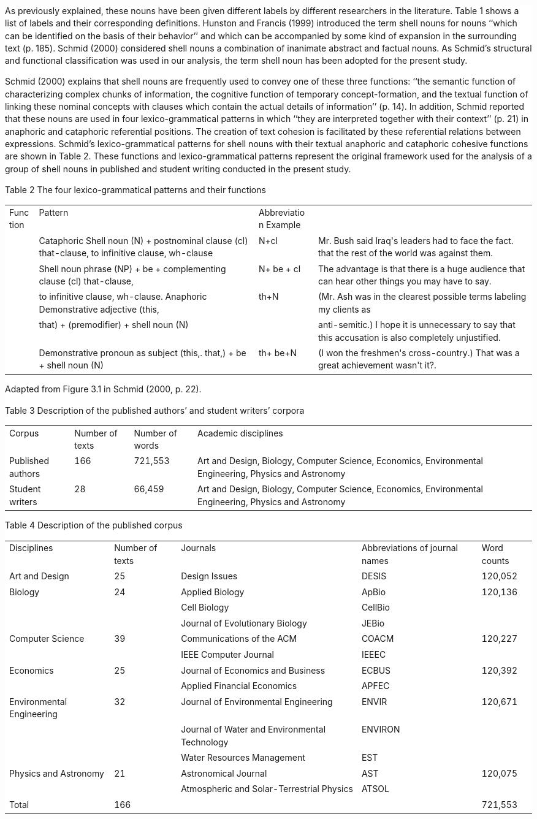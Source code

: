 As previously explained, these nouns have been given different labels by different researchers in the literature. Table 1 shows a list of labels and their corresponding definitions. Hunston and Francis (1999) introduced the term shell nouns for nouns ‘‘which can be identified on the basis of their behavior’’ and which can be accompanied by some kind of expansion in the surrounding text (p. 185). Schmid (2000) considered shell nouns a combination of inanimate abstract and factual nouns. As Schmid’s structural and functional classification was used in our analysis, the term shell noun has been adopted for the present study.

Schmid (2000) explains that shell nouns are frequently used to convey one of these three functions: ‘‘the semantic function of characterizing complex chunks of information, the cognitive function of temporary concept-formation, and the textual function of linking these nominal concepts with clauses which contain the actual details of information’’ (p. 14). In addition, Schmid reported that these nouns are used in four lexico-grammatical patterns in which ‘‘they are interpreted together with their context’’ (p. 21) in anaphoric and cataphoric referential positions. The creation of text cohesion is facilitated by these referential relations between expressions. Schmid’s lexico-grammatical patterns for shell nouns with their textual anaphoric and cataphoric cohesive functions are shown in Table 2. These functions and lexico-grammatical patterns represent the original framework used for the analysis of a group of shell nouns in published and student writing conducted in the present study.

Table 2 The four lexico-grammatical patterns and their functions   

<html><body><table><tr><td>Function</td><td>Pattern</td><td>Abbreviation Example</td><td></td></tr><tr><td rowspan="3"></td><td>Cataphoric Shell noun (N) + postnominal clause (cl) that-clause, to infinitive clause, wh-clause</td><td>N+cl</td><td>Mr. Bush said Iraq&#x27;s leaders had to face the fact. that the rest of the world was against them.</td></tr><tr><td>Shell noun phrase (NP) + be + complementing clause (cl) that-clause,</td><td>N+ be + cl</td><td>The advantage is that there is a huge audience that can hear other things you may have to say.</td></tr><tr><td>to infinitive clause, wh-clause. Anaphoric Demonstrative adjective (this,</td><td>th+N</td><td>(Mr. Ash was in the clearest possible terms labeling my clients as</td></tr><tr><td rowspan="2"></td><td>that) + (premodifier) + shell noun (N)</td><td></td><td>anti-semitic.) I hope it is unnecessary to say that this accusation is also completely unjustified.</td></tr><tr><td>Demonstrative pronoun as subject (this,. that,) + be + shell noun (N)</td><td>th+ be+N</td><td>(I won the freshmen&#x27;s cross-country.) That was a great achievement wasn&#x27;t it?.</td></tr></table></body></html>

Adapted from Figure 3.1 in Schmid (2000, p. 22).

Table 3 Description of the published authors’ and student writers’ corpora   

<html><body><table><tr><td>Corpus</td><td>Number of texts</td><td>Number of words</td><td>Academic disciplines</td></tr><tr><td>Published authors</td><td>166</td><td>721,553</td><td>Art and Design, Biology, Computer Science, Economics, Environmental Engineering, Physics and Astronomy</td></tr><tr><td>Student writers</td><td>28</td><td>66,459</td><td>Art and Design, Biology, Computer Science, Economics, Environmental Engineering, Physics and Astronomy</td></tr></table></body></html>

Table 4 Description of the published corpus   

<html><body><table><tr><td>Disciplines</td><td>Number of texts</td><td> Journals</td><td>Abbreviations of journal names</td><td>Word counts</td></tr><tr><td>Art and Design</td><td>25</td><td>Design Issues</td><td>DESIS</td><td>120,052</td></tr><tr><td>Biology</td><td>24</td><td>Applied Biology</td><td>ApBio</td><td>120,136</td></tr><tr><td></td><td></td><td>Cell Biology</td><td>CellBio</td><td></td></tr><tr><td></td><td></td><td>Journal of Evolutionary Biology</td><td> JEBio</td><td></td></tr><tr><td>Computer Science</td><td>39</td><td>Communications of the ACM</td><td>COACM</td><td>120,227</td></tr><tr><td></td><td></td><td>IEEE Computer Journal</td><td>IEEEC</td><td></td></tr><tr><td>Economics</td><td>25</td><td>Journal of Economics and Business</td><td>ECBUS</td><td>120,392</td></tr><tr><td></td><td></td><td>Applied Financial Economics</td><td>APFEC</td><td></td></tr><tr><td>Environmental Engineering</td><td>32</td><td>Journal of Environmental Engineering</td><td>ENVIR</td><td>120,671</td></tr><tr><td></td><td></td><td>Journal of Water and Environmental Technology</td><td>ENVIRON</td><td></td></tr><tr><td></td><td></td><td>Water Resources Management</td><td>EST</td><td></td></tr><tr><td>Physics and Astronomy</td><td>21</td><td>Astronomical Journal</td><td>AST</td><td>120,075</td></tr><tr><td></td><td></td><td>Atmospheric and Solar-Terrestrial Physics</td><td>ATSOL</td><td></td></tr><tr><td>Total</td><td>166</td><td></td><td></td><td>721,553</td></tr></table></body></html>
